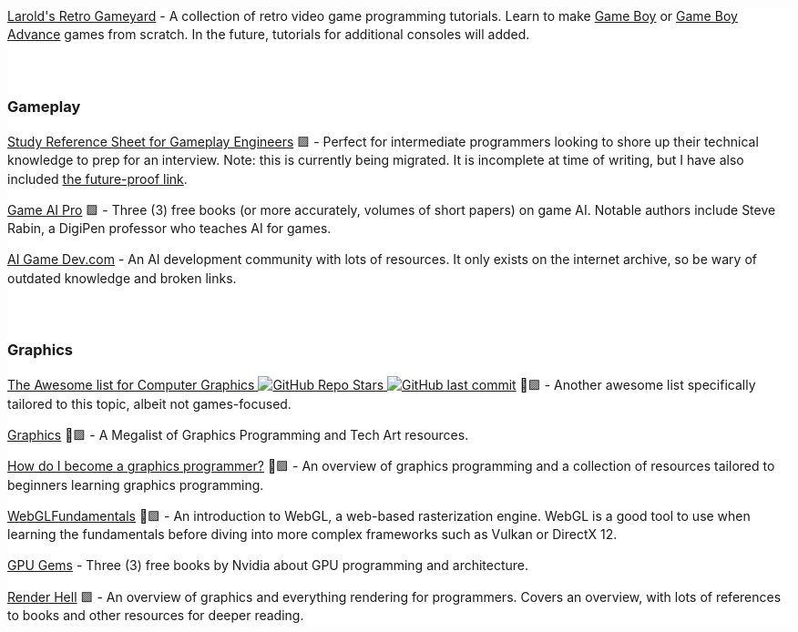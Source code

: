 [Larold's Retro Gameyard](https://laroldsretrogameyard.com/) - A collection of retro video game programming tutorials. Learn to make [Game Boy](https://laroldsretrogameyard.com/category/tutorials/gb/) or [Game Boy Advance](https://laroldsretrogameyard.com/category/tutorials/gba/) games from scratch. In the future, tutorials for additional consoles will added.


<br />


### Gameplay


[Study Reference Sheet for Gameplay Engineers](https://docs.google.com/document/d/1qIkaxtSfrtmgvO_yh-h187by7EIyrl61a3EaF40xBLs/edit#heading=h.ejywv1aotlnc) 🟪 - Perfect for intermediate programmers looking to shore up their technical knowledge to prep for an interview. Note: this is currently being migrated. It is incomplete at time of writing, but I have also included [the future-proof link](https://www.mrventures.net/get-into-gamedev.html).


[Game AI Pro](http://www.gameaipro.com/) 🟪 - Three (3) free books (or more accurately, volumes of short papers) on game AI. Notable authors include Steve Rabin, a DigiPen professor who teaches AI for games.


[AI Game Dev.com](https://web.archive.org/web/20190107192021/http://aigamedev.com/page/free-features/page/3/) - An AI development community with lots of resources. It only exists on the internet archive, so be wary of outdated knowledge and broken links.


<br />


### Graphics


[The Awesome list for Computer Graphics ![GitHub Repo Stars](https://img.shields.io/github/stars/luisnts/awesome-computer-graphics) ![GitHub last commit](https://img.shields.io/github/last-commit/luisnts/awesome-computer-graphics)](https://github.com/luisnts/awesome-computer-graphics) 💠🟪 - Another awesome list specifically tailored to this topic, albeit not games-focused.


[Graphics](https://guerilla-tactics.com/hats/graphics/) 💠🟪 - A Megalist of Graphics Programming and Tech Art resources.


[How do I become a graphics programmer?](https://gpuopen.com/learn/how_do_you_become_a_graphics_programmer/) 💠🟪 - An overview of graphics programming and a collection of resources tailored to beginners learning graphics programming. 


[WebGLFundamentals](https://webglfundamentals.org) 💠🟪 - An introduction to WebGL, a web-based rasterization engine. WebGL is a good tool to use when learning the fundamentals before diving into more complex frameworks such as Vulkan or DirectX 12.


[GPU Gems](https://developer.nvidia.com/gpugems/gpugems/contributors) - Three (3) free books by Nvidia about GPU programming and architecture.


[Render Hell](http://simonschreibt.de/gat/renderhell/) 🟪 - An overview of graphics and everything rendering for programmers. Covers an overview, with lots of references to books and other resources for deeper reading.
